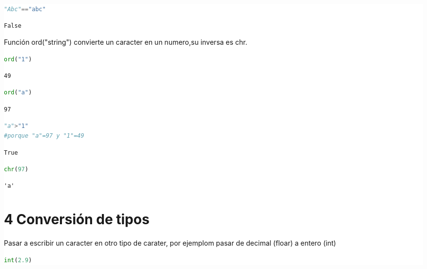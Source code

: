

```python
"Abc"=="abc"
```




    False



Función ord("string") convierte un caracter en un numero,su inversa es chr.


```python
ord("1")
```




    49




```python
ord("a")
```




    97




```python
"a">"1"
#porque "a"=97 y "1"=49
```




    True




```python
chr(97)
```




    'a'



# 4 Conversión de tipos 
Pasar a escribir un caracter en otro tipo de carater, por ejemplom pasar de decimal (floar) a entero (int)

```python
int(2.9)
```
